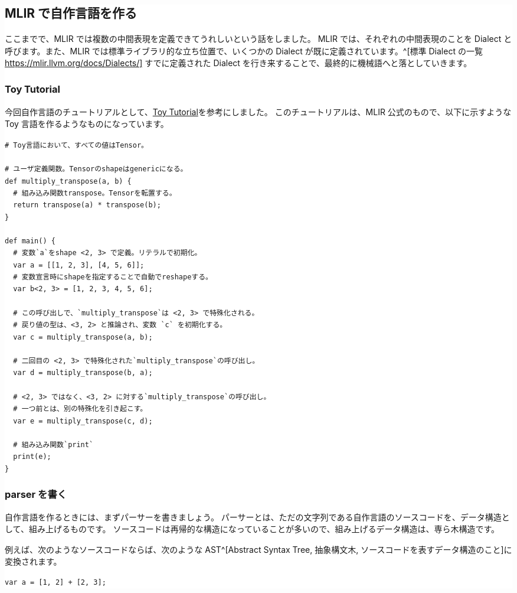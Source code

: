 ## MLIR で自作言語を作る

ここまでで、MLIR では複数の中間表現を定義できてうれしいという話をしました。
MLIR では、それぞれの中間表現のことを Dialect と呼びます。また、MLIR では標準ライブラリ的な立ち位置で、いくつかの Dialect が既に定義されています。^[標準 Dialect の一覧 https://mlir.llvm.org/docs/Dialects/]
すでに定義された Dialect を行き来することで、最終的に機械語へと落としていきます。

### Toy Tutorial

今回自作言語のチュートリアルとして、[Toy Tutorial](https://mlir.llvm.org/docs/Tutorials/Toy/)を参考にしました。
このチュートリアルは、MLIR 公式のもので、以下に示すような Toy 言語を作るようなものになっています。

```toy:sample.toy
# Toy言語において、すべての値はTensor。

# ユーザ定義関数。Tensorのshapeはgenericになる。
def multiply_transpose(a, b) {
  # 組み込み関数transpose。Tensorを転置する。
  return transpose(a) * transpose(b);
}

def main() {
  # 変数`a`をshape <2, 3> で定義。リテラルで初期化。
  var a = [[1, 2, 3], [4, 5, 6]];
  # 変数宣言時にshapeを指定することで自動でreshapeする。
  var b<2, 3> = [1, 2, 3, 4, 5, 6];

  # この呼び出しで、`multiply_transpose`は <2, 3> で特殊化される。
  # 戻り値の型は、<3, 2> と推論され、変数 `c` を初期化する。
  var c = multiply_transpose(a, b);

  # 二回目の <2, 3> で特殊化された`multiply_transpose`の呼び出し。
  var d = multiply_transpose(b, a);

  # <2, 3> ではなく、<3, 2> に対する`multiply_transpose`の呼び出し。
  # 一つ前とは、別の特殊化を引き起こす。
  var e = multiply_transpose(c, d);

  # 組み込み関数`print`
  print(e);
}
```

### parser を書く

自作言語を作るときには、まずパーサーを書きましょう。
パーサーとは、ただの文字列である自作言語のソースコードを、データ構造として、組み上げるものです。
ソースコードは再帰的な構造になっていることが多いので、組み上げるデータ構造は、専ら木構造です。

例えば、次のようなソースコードならば、次のような AST^[Abstract Syntax Tree, 抽象構文木, ソースコードを表すデータ構造のこと]に変換されます。

```
var a = [1, 2] + [2, 3];
```
